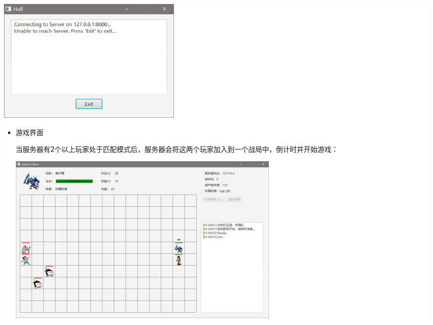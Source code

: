   <img src="README.assets\image-20210110005541522.png" alt="image-20210110005541522" style="zoom:67%;" /> 

  

- 游戏界面

  当服务器有2个以上玩家处于匹配模式后，服务器会将这两个玩家加入到一个战局中，倒计时并开始游戏：

  <img src="README.assets\image-20210110012428310.png" alt="image-20210110012428310" style="zoom: 50%;" /> 
